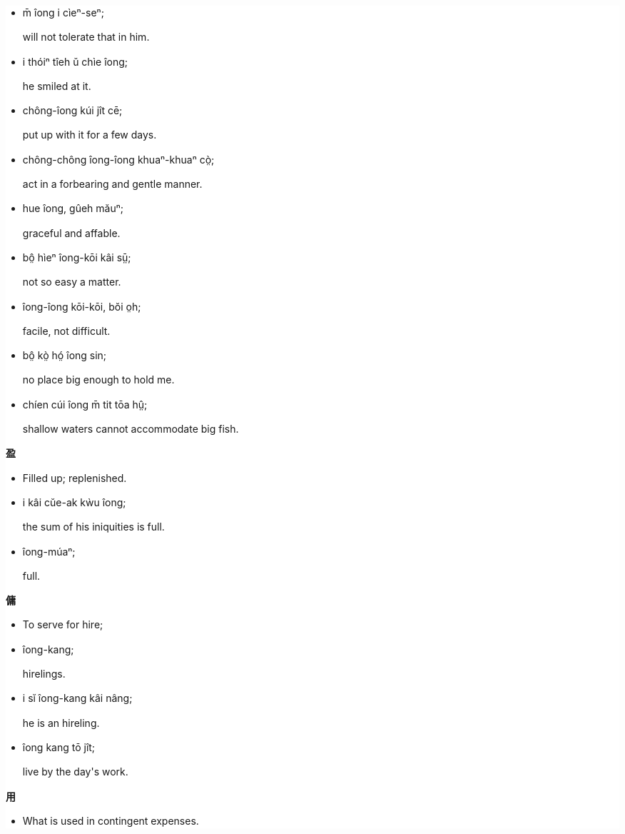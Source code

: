 - m̄ îong i cìeⁿ-seⁿ;

  will not tolerate that in him.

- i thóiⁿ tîeh ŭ chìe îong;

  he smiled at it.

- chông-îong kúi jît cē;

  put up with it for a few days.

- chông-chông îong-îong khuaⁿ-khuaⁿ cò̤;

  act in a forbearing and gentle manner.

- hue îong, gûeh măuⁿ;

  graceful and affable.

- bô̤ hìeⁿ îong-kōi kâi sṳ̄;

  not so easy a matter.

- îong-îong kōi-kōi, bŏi o̤h;

  facile, not difficult.

- bô̤ kò̤ hó̤ îong sin;

  no place big enough to hold me.

- chíen cúi îong m̄ tit tōa hṳ̂;

  shallow waters cannot accommodate big fish.

**盈**
- Filled up; replenished.

- i kâi cŭe-ak kẁu îong;

  the sum of his iniquities is full.

- îong-múaⁿ;

  full.

**傭**
- To serve for hire;

- îong-kang;

  hirelings.

- i sĭ îong-kang kâi nâng;

  he is an hireling.

- îong kang tō jît;

  live by the day's work. 

**用**
- What is used in contingent expenses.
